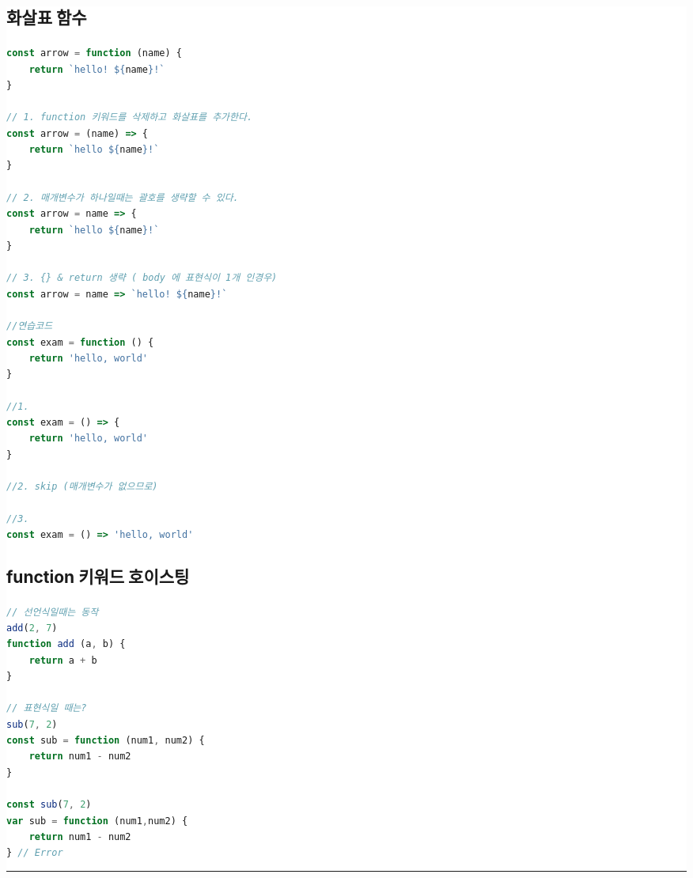 

## 화살표 함수

```javascript
const arrow = function (name) {
    return `hello! ${name}!`
}

// 1. function 키워드를 삭제하고 화살표를 추가한다. 
const arrow = (name) => {
    return `hello ${name}!`
}

// 2. 매개변수가 하나일때는 괄호를 생략할 수 있다.
const arrow = name => {
    return `hello ${name}!`
}

// 3. {} & return 생략 ( body 에 표현식이 1개 인경우) 
const arrow = name => `hello! ${name}!`

//연습코드 
const exam = function () {
    return 'hello, world'
}

//1.
const exam = () => {
    return 'hello, world'
}

//2. skip (매개변수가 없으므로)

//3. 
const exam = () => 'hello, world'
```



## function 키워드 호이스팅

```javascript
// 선언식일때는 동작
add(2, 7)
function add (a, b) {
    return a + b
}

// 표현식일 때는?
sub(7, 2)
const sub = function (num1, num2) {
    return num1 - num2
}

const sub(7, 2)
var sub = function (num1,num2) {
    return num1 - num2
} // Error
```

---